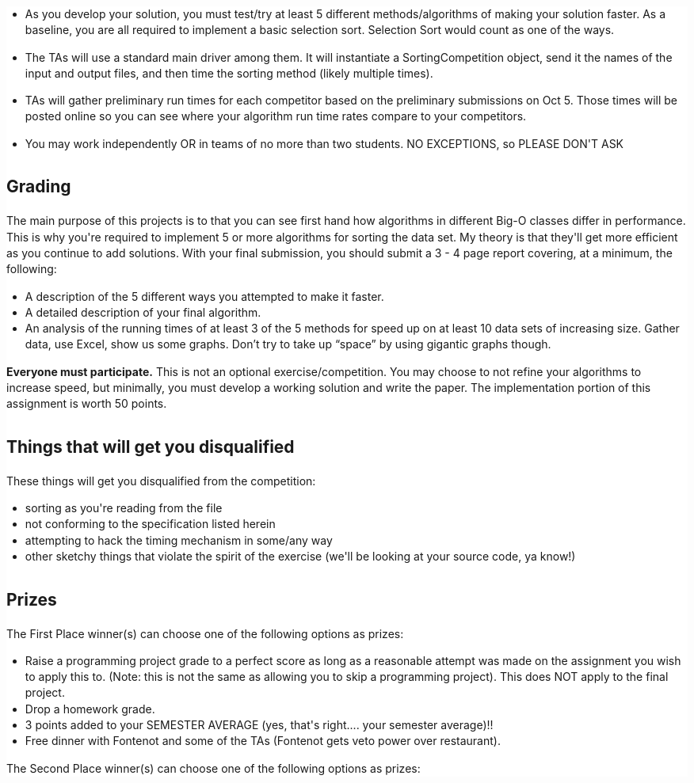 + As you develop your solution, you must test/try at least 5 different methods/algorithms of making your solution faster.  As a baseline, you are all required to implement a basic selection sort. Selection Sort would count as one of the ways.

+ The TAs will use a standard main driver among them.  It will instantiate a SortingCompetition object, send it the names of the input and output files, and then time the sorting method (likely multiple times).

+ TAs will gather preliminary run times for each competitor based on the preliminary submissions on Oct 5.  Those times will be posted online so you can see where your algorithm run time rates compare to your competitors.

+ You may work independently OR in teams of no more than two students. NO EXCEPTIONS, so PLEASE DON'T ASK

## Grading

The main purpose of this projects is to that you can see first hand how algorithms in different Big-O classes differ in performance.  This is why you're required to implement 5 or more algorithms for sorting the data set.  My theory is that they'll get more efficient as you continue to add solutions.  With your final submission, you should submit a 3 - 4 page report covering, at a minimum, the following:

+ A description of the 5 different ways you attempted to make it faster.
+ A detailed description of your final algorithm.
+ An analysis of the running times of at least 3 of the 5 methods for speed up on at least 10 data sets of increasing size.  Gather data, use Excel, show us some graphs.  Don’t try to take up “space” by using gigantic graphs though.

**Everyone must participate.** This is not an optional exercise/competition. You may choose to not refine your algorithms to increase speed, but minimally, you must develop a working solution and write the paper. The implementation portion of this assignment is worth 50 points.

## Things that will get you disqualified
These things will get you disqualified from the competition:

+ sorting as you're reading from the file
+ not conforming to the specification listed herein
+ attempting to hack the timing mechanism in some/any way
+ other sketchy things that violate the spirit of the exercise (we'll be looking at your source code, ya know!)

## Prizes
The First Place winner(s) can choose one of the following options as prizes:

+ Raise a programming project grade to a perfect score as long as a reasonable attempt was made on the assignment you wish to apply this to.  (Note: this is not the same as allowing you to skip a programming project). This does NOT apply to the final project.
+ Drop a homework grade.
+ 3 points added to your SEMESTER AVERAGE (yes, that's right.... your semester average)!!
+ Free dinner with Fontenot and some of the TAs (Fontenot gets veto power over restaurant).

The Second Place winner(s) can choose one of the following options as prizes:
